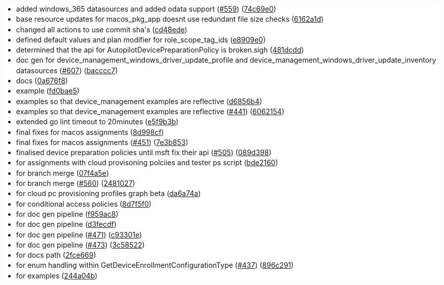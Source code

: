 * added windows_365 datasources and added odata support ([#559](https://github.com/sweetgreen/terraform-provider-microsoft365/issues/559)) ([74c69e0](https://github.com/sweetgreen/terraform-provider-microsoft365/commit/74c69e0203b0aa2793b50562d112b59775a4c321))
* base resource updates for macos_pkg_app doesnt use redundant file size checks ([6162a1d](https://github.com/sweetgreen/terraform-provider-microsoft365/commit/6162a1d4dc9860de2aa812ff386289bd6fc387f7))
* changed all actions to use commit sha's ([cd48ede](https://github.com/sweetgreen/terraform-provider-microsoft365/commit/cd48ede424a0363694107d44fb6fe64823bce198))
* defined default values and plan modifier for role_scope_tag_ids ([e8909e0](https://github.com/sweetgreen/terraform-provider-microsoft365/commit/e8909e0fc876dbe03422bfb26943ac872cfab432))
* determined that the api for AutopilotDevicePreparationPolicy is broken.sigh ([481dcdd](https://github.com/sweetgreen/terraform-provider-microsoft365/commit/481dcddaab9b8510b0740960919ff1c7725d98e4))
* doc gen for device_management_windows_driver_update_profile and device_management_windows_driver_update_inventory datasources ([#607](https://github.com/sweetgreen/terraform-provider-microsoft365/issues/607)) ([bacccc7](https://github.com/sweetgreen/terraform-provider-microsoft365/commit/bacccc7cc7d6305753c15085e0724d215f3c889f))
* docs ([0a676f8](https://github.com/sweetgreen/terraform-provider-microsoft365/commit/0a676f87825c2d75b2c3ed5175d48474e23ec28d))
* example ([fd0bae5](https://github.com/sweetgreen/terraform-provider-microsoft365/commit/fd0bae56cb1c529e158cebe7b981b608fe192aa3))
* examples so that device_management examples are reflective ([d6856b4](https://github.com/sweetgreen/terraform-provider-microsoft365/commit/d6856b480ef5a0c9f7277592bc391eb47487b443))
* examples so that device_management examples are reflective ([#441](https://github.com/sweetgreen/terraform-provider-microsoft365/issues/441)) ([6062154](https://github.com/sweetgreen/terraform-provider-microsoft365/commit/6062154d0eedb88177fec252a4c5fb5f925ca24a))
* extended go lint timeout to 20minutes ([e5f9b3b](https://github.com/sweetgreen/terraform-provider-microsoft365/commit/e5f9b3bbf42b420ba1568a9042930c281d82523b))
* final fixes for macos assignments ([8d998cf](https://github.com/sweetgreen/terraform-provider-microsoft365/commit/8d998cfc27ccb4aa1b4bab3be60823f479b7cf85))
* final fixes for macos assignments ([#451](https://github.com/sweetgreen/terraform-provider-microsoft365/issues/451)) ([7e3b853](https://github.com/sweetgreen/terraform-provider-microsoft365/commit/7e3b853731d22cc832840ceab3ca9c7a256418c4))
* finalised device preparation policies until msft fix their api ([#505](https://github.com/sweetgreen/terraform-provider-microsoft365/issues/505)) ([089d398](https://github.com/sweetgreen/terraform-provider-microsoft365/commit/089d398d18efd2a065d5dcdd4ed191bda458fab5))
* for assignments with cloud provisoning polciies and tester ps script ([bde2160](https://github.com/sweetgreen/terraform-provider-microsoft365/commit/bde2160635e9e6d3d0adcfa19a9ced1b394bfb2e))
* for branch merge ([07f4a5e](https://github.com/sweetgreen/terraform-provider-microsoft365/commit/07f4a5e0b0a5d6aeda02c64b6518914887a75eb7))
* for branch merge ([#560](https://github.com/sweetgreen/terraform-provider-microsoft365/issues/560)) ([2481027](https://github.com/sweetgreen/terraform-provider-microsoft365/commit/2481027cda4a473df85e2102ad765fe829c66d37))
* for cloud pc provisioning profiles graph beta ([da6a74a](https://github.com/sweetgreen/terraform-provider-microsoft365/commit/da6a74af856acf168f4bca4a583a21ef467ad595))
* for conditional access policies ([8d7f5f0](https://github.com/sweetgreen/terraform-provider-microsoft365/commit/8d7f5f01304079faf2c6b567378432caf10f3e8c))
* for doc gen pipeline ([f959ac8](https://github.com/sweetgreen/terraform-provider-microsoft365/commit/f959ac87f1d6ea3e0d66b9979502a5c1f914466f))
* for doc gen pipeline ([d3fecdf](https://github.com/sweetgreen/terraform-provider-microsoft365/commit/d3fecdf388ed6ad8e82fffffce38cbdd0126553a))
* for doc gen pipeline ([#471](https://github.com/sweetgreen/terraform-provider-microsoft365/issues/471)) ([c93301e](https://github.com/sweetgreen/terraform-provider-microsoft365/commit/c93301e7f95b32b56ed812ba5f373d2c2d3b0d80))
* for doc gen pipeline ([#473](https://github.com/sweetgreen/terraform-provider-microsoft365/issues/473)) ([3c58522](https://github.com/sweetgreen/terraform-provider-microsoft365/commit/3c58522f6f1522eca9da2b4ee613b32b96319368))
* for docs path ([2fce669](https://github.com/sweetgreen/terraform-provider-microsoft365/commit/2fce66923162574af62abe0c7236cf9da8bd76ab))
* for enum handling within GetDeviceEnrollmentConfigurationType ([#437](https://github.com/sweetgreen/terraform-provider-microsoft365/issues/437)) ([896c291](https://github.com/sweetgreen/terraform-provider-microsoft365/commit/896c2918aa799ec20127a79538a06cfe1cff892e))
* for examples ([244a04b](https://github.com/sweetgreen/terraform-provider-microsoft365/commit/244a04b7ef7521d33ffcf42e0af0015d4d2791c8))